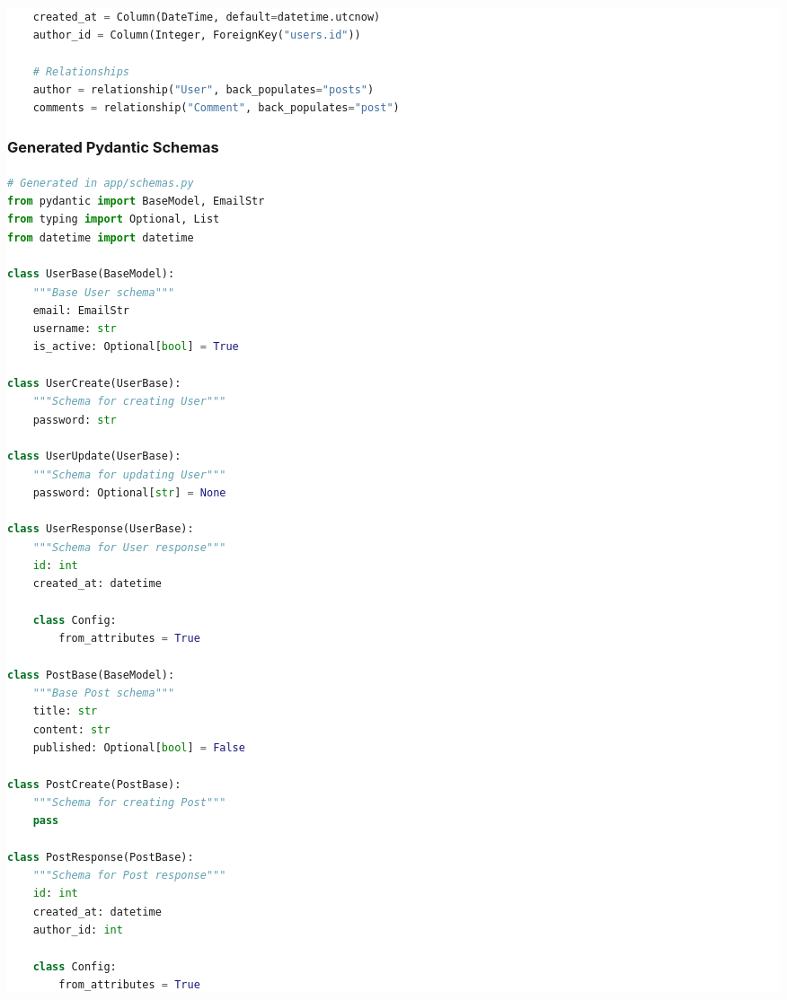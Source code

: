 ```python
    created_at = Column(DateTime, default=datetime.utcnow)
    author_id = Column(Integer, ForeignKey("users.id"))
    
    # Relationships
    author = relationship("User", back_populates="posts")
    comments = relationship("Comment", back_populates="post")
```

### Generated Pydantic Schemas
```python
# Generated in app/schemas.py
from pydantic import BaseModel, EmailStr
from typing import Optional, List
from datetime import datetime

class UserBase(BaseModel):
    """Base User schema"""
    email: EmailStr
    username: str
    is_active: Optional[bool] = True

class UserCreate(UserBase):
    """Schema for creating User"""
    password: str

class UserUpdate(UserBase):
    """Schema for updating User"""
    password: Optional[str] = None

class UserResponse(UserBase):
    """Schema for User response"""
    id: int
    created_at: datetime
    
    class Config:
        from_attributes = True

class PostBase(BaseModel):
    """Base Post schema"""
    title: str
    content: str
    published: Optional[bool] = False

class PostCreate(PostBase):
    """Schema for creating Post"""
    pass

class PostResponse(PostBase):
    """Schema for Post response"""
    id: int
    created_at: datetime
    author_id: int
    
    class Config:
        from_attributes = True
```
